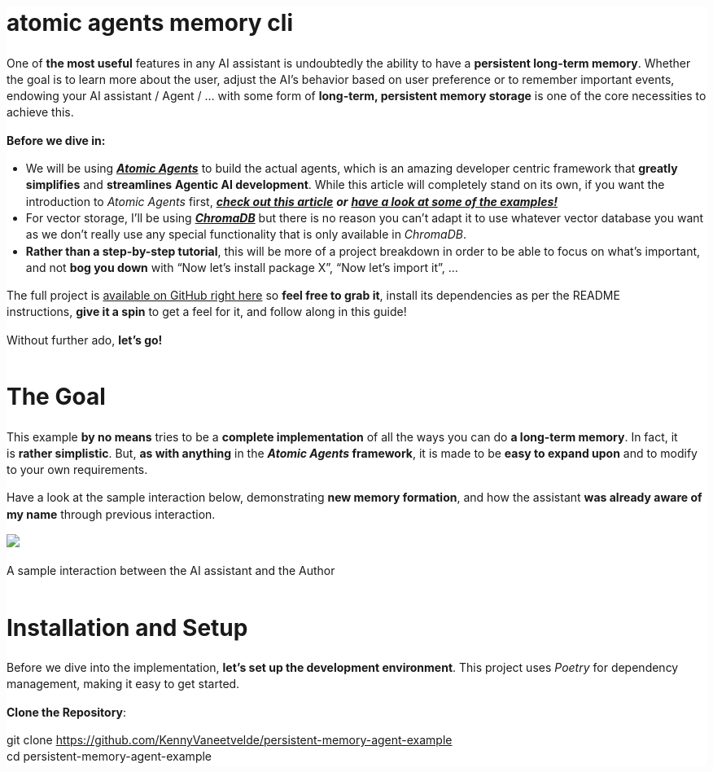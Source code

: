 # atomic agents memory cli

One of **the most useful** features in any AI assistant is undoubtedly the ability to have a **persistent long-term memory**. Whether the goal is to learn more about the user, adjust the AI’s behavior based on user preference or to remember important events, endowing your AI assistant / Agent / … with some form of **long-term, persistent memory storage** is one of the core necessities to achieve this.

**Before we dive in:**

- We will be using [**_Atomic Agents_**](https://github.com/BrainBlend-AI/atomic-agents) to build the actual agents, which is an amazing developer centric framework that **greatly simplifies** and **streamlines** **Agentic AI development**. While this article will completely stand on its own, if you want the introduction to _Atomic Agents_ first, [**_check out this article_**](https://medium.com/p/e34e0b6c8068) **_or_** [**_have a look at some of the examples!_**](https://github.com/BrainBlend-AI/atomic-agents/tree/main/atomic-examples)
- For vector storage, I’ll be using [**_ChromaDB_**](https://www.trychroma.com/) but there is no reason you can’t adapt it to use whatever vector database you want as we don’t really use any special functionality that is only available in _ChromaDB_.
- **Rather than a step-by-step tutorial**, this will be more of a project breakdown in order to be able to focus on what’s important, and not **bog you down** with “Now let’s install package X”, “Now let’s import it”, …

The full project is [available on GitHub right here](https://github.com/KennyVaneetvelde/persistent-memory-agent-example) so **feel free to grab it**, install its dependencies as per the README instructions, **give it a spin** to get a feel for it, and follow along in this guide!

Without further ado, **let’s go!**

# The Goal

This example **by no means** tries to be a **complete implementation** of all the ways you can do **a long-term memory**. In fact, it is **rather simplistic**. But, **as with anything** in the **_Atomic Agents_ framework**, it is made to be **easy to expand upon** and to modify to your own requirements.

Have a look at the sample interaction below, demonstrating **new memory formation**, and how the assistant **was already aware of my name** through previous interaction.

![](https://miro.medium.com/v2/resize:fit:1000/1*qpq_ptuLcx9Oj3dzPVJ0zA.png)

A sample interaction between the AI assistant and the Author

# Installation and Setup

Before we dive into the implementation, **let’s set up the development environment**. This project uses _Poetry_ for dependency management, making it easy to get started.

**Clone the Repository**:

git clone https://github.com/KennyVaneetvelde/persistent-memory-agent-example  
cd persistent-memory-agent-example
